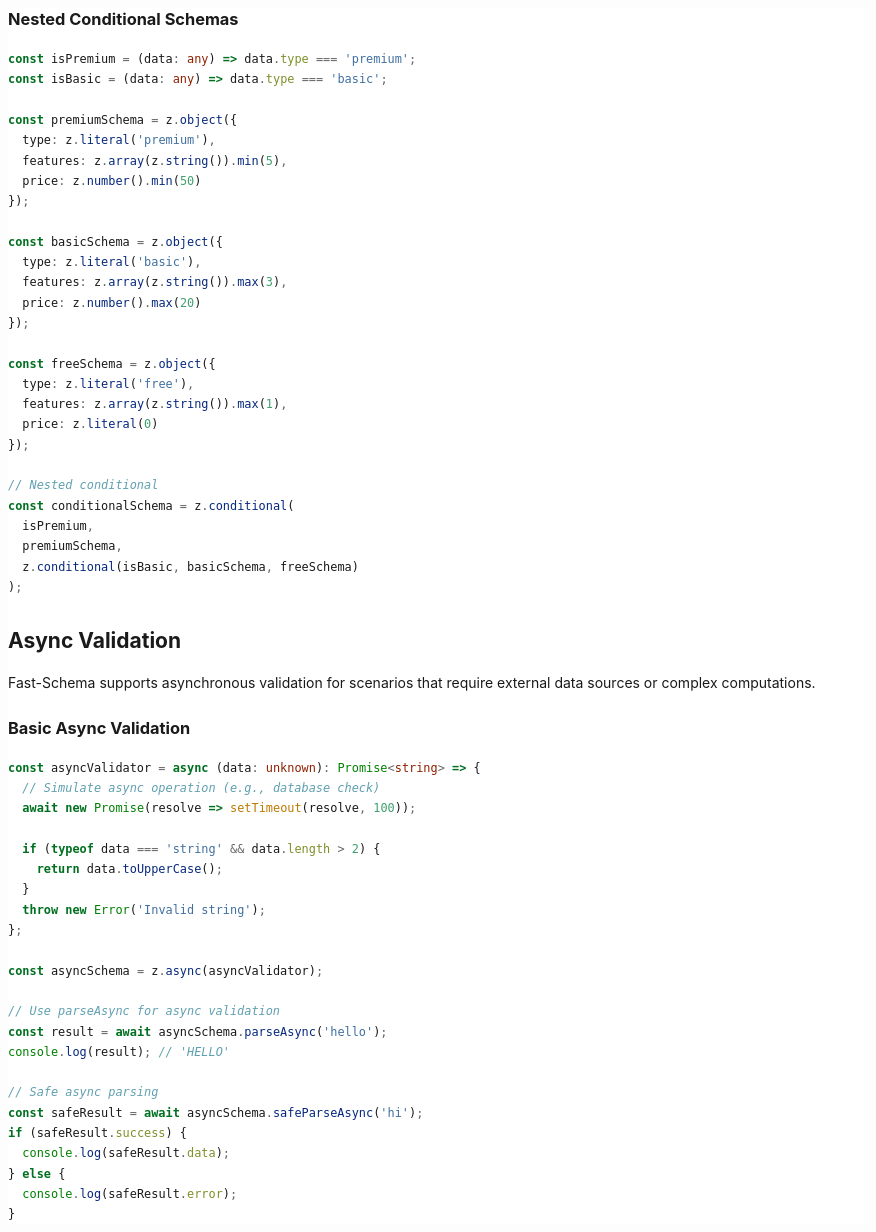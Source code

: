 ### Nested Conditional Schemas

```typescript
const isPremium = (data: any) => data.type === 'premium';
const isBasic = (data: any) => data.type === 'basic';

const premiumSchema = z.object({
  type: z.literal('premium'),
  features: z.array(z.string()).min(5),
  price: z.number().min(50)
});

const basicSchema = z.object({
  type: z.literal('basic'),
  features: z.array(z.string()).max(3),
  price: z.number().max(20)
});

const freeSchema = z.object({
  type: z.literal('free'),
  features: z.array(z.string()).max(1),
  price: z.literal(0)
});

// Nested conditional
const conditionalSchema = z.conditional(
  isPremium,
  premiumSchema,
  z.conditional(isBasic, basicSchema, freeSchema)
);
```

## Async Validation

Fast-Schema supports asynchronous validation for scenarios that require external data sources or complex computations.

### Basic Async Validation

```typescript
const asyncValidator = async (data: unknown): Promise<string> => {
  // Simulate async operation (e.g., database check)
  await new Promise(resolve => setTimeout(resolve, 100));

  if (typeof data === 'string' && data.length > 2) {
    return data.toUpperCase();
  }
  throw new Error('Invalid string');
};

const asyncSchema = z.async(asyncValidator);

// Use parseAsync for async validation
const result = await asyncSchema.parseAsync('hello');
console.log(result); // 'HELLO'

// Safe async parsing
const safeResult = await asyncSchema.safeParseAsync('hi');
if (safeResult.success) {
  console.log(safeResult.data);
} else {
  console.log(safeResult.error);
}
```
